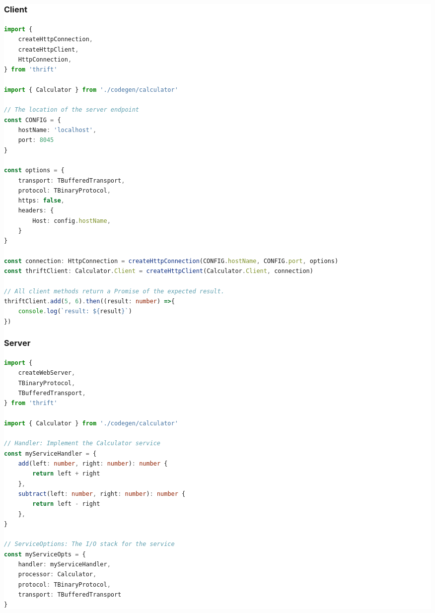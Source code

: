 ### Client

```typescript
import {
    createHttpConnection,
    createHttpClient,
    HttpConnection,
} from 'thrift'

import { Calculator } from './codegen/calculator'

// The location of the server endpoint
const CONFIG = {
    hostName: 'localhost',
    port: 8045
}

const options = {
    transport: TBufferedTransport,
    protocol: TBinaryProtocol,
    https: false,
    headers: {
        Host: config.hostName,
    }
}

const connection: HttpConnection = createHttpConnection(CONFIG.hostName, CONFIG.port, options)
const thriftClient: Calculator.Client = createHttpClient(Calculator.Client, connection)

// All client methods return a Promise of the expected result.
thriftClient.add(5, 6).then((result: number) =>{
    console.log(`result: ${result}`)
})
```

### Server

```typescript
import {
    createWebServer,
    TBinaryProtocol,
    TBufferedTransport,
} from 'thrift'

import { Calculator } from './codegen/calculator'

// Handler: Implement the Calculator service
const myServiceHandler = {
    add(left: number, right: number): number {
        return left + right
    },
    subtract(left: number, right: number): number {
        return left - right
    },
}

// ServiceOptions: The I/O stack for the service
const myServiceOpts = {
    handler: myServiceHandler,
    processor: Calculator,
    protocol: TBinaryProtocol,
    transport: TBufferedTransport
}

```